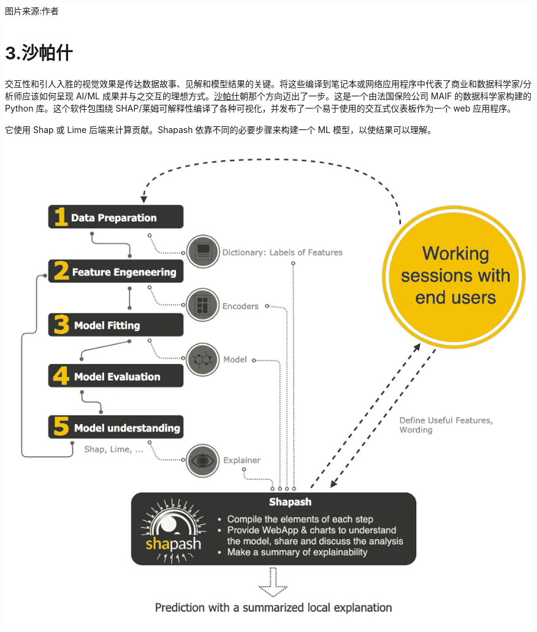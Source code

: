 图片来源:作者

# 3.沙帕什

交互性和引人入胜的视觉效果是传达数据故事、见解和模型结果的关键。将这些编译到笔记本或网络应用程序中代表了商业和数据科学家/分析师应该如何呈现 AI/ML 成果并与之交互的理想方式。[沙帕什](https://shapash.readthedocs.io/en/latest/)朝那个方向迈出了一步。这是一个由法国保险公司 MAIF 的数据科学家构建的 Python 库。这个软件包围绕 SHAP/莱姆可解释性编译了各种可视化，并发布了一个易于使用的交互式仪表板作为一个 web 应用程序。

它使用 Shap 或 Lime 后端来计算贡献。Shapash 依靠不同的必要步骤来构建一个 ML 模型，以使结果可以理解。

![](img/1d81f7bb4dd35e269c8b451f47fee3f3.png)
